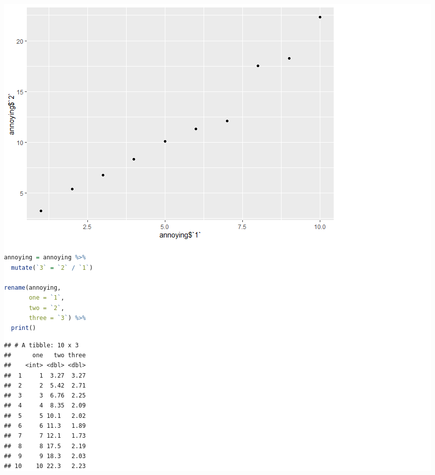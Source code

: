 ![](week5_problems_files/figure-html/unnamed-chunk-4-2.png)

```r
annoying = annoying %>%
  mutate(`3` = `2` / `1`)

rename(annoying, 
       one = `1`,
       two = `2`, 
       three = `3`) %>%
  print()
```

```
## # A tibble: 10 x 3
##      one   two three
##    <int> <dbl> <dbl>
##  1     1  3.27  3.27
##  2     2  5.42  2.71
##  3     3  6.76  2.25
##  4     4  8.35  2.09
##  5     5 10.1   2.02
##  6     6 11.3   1.89
##  7     7 12.1   1.73
##  8     8 17.5   2.19
##  9     9 18.3   2.03
## 10    10 22.3   2.23
```
